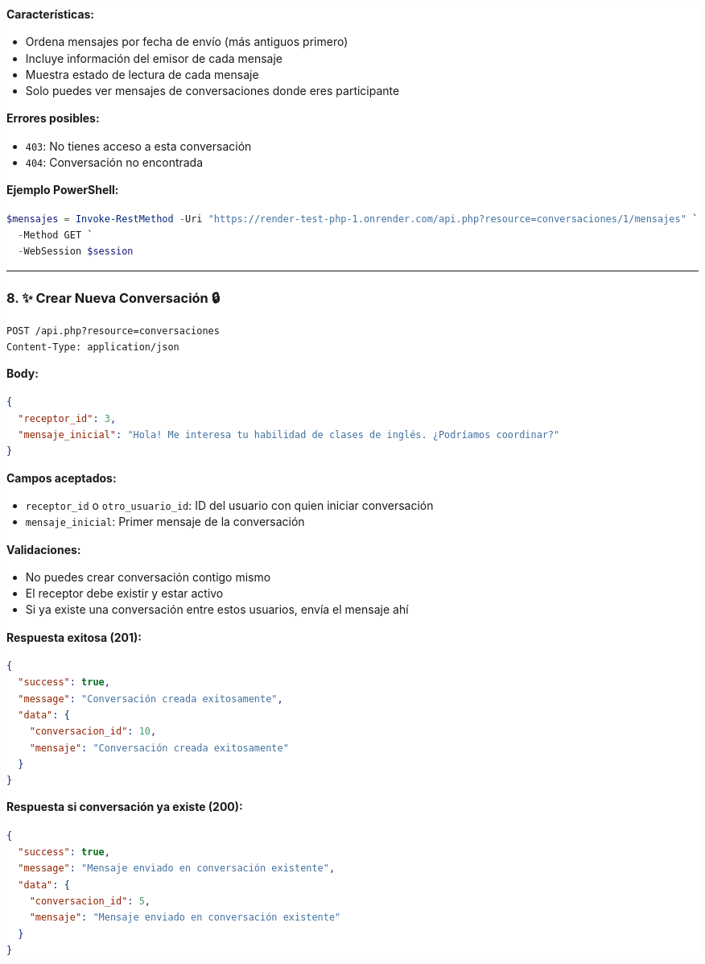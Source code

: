 **Características:**
- Ordena mensajes por fecha de envío (más antiguos primero)
- Incluye información del emisor de cada mensaje
- Muestra estado de lectura de cada mensaje
- Solo puedes ver mensajes de conversaciones donde eres participante

**Errores posibles:**
- `403`: No tienes acceso a esta conversación
- `404`: Conversación no encontrada

**Ejemplo PowerShell:**
```powershell
$mensajes = Invoke-RestMethod -Uri "https://render-test-php-1.onrender.com/api.php?resource=conversaciones/1/mensajes" `
  -Method GET `
  -WebSession $session
```

---

### 8. ✨ Crear Nueva Conversación 🔒
```http
POST /api.php?resource=conversaciones
Content-Type: application/json
```

**Body:**
```json
{
  "receptor_id": 3,
  "mensaje_inicial": "Hola! Me interesa tu habilidad de clases de inglés. ¿Podríamos coordinar?"
}
```

**Campos aceptados:**
- `receptor_id` o `otro_usuario_id`: ID del usuario con quien iniciar conversación
- `mensaje_inicial`: Primer mensaje de la conversación

**Validaciones:**
- No puedes crear conversación contigo mismo
- El receptor debe existir y estar activo
- Si ya existe una conversación entre estos usuarios, envía el mensaje ahí

**Respuesta exitosa (201):**
```json
{
  "success": true,
  "message": "Conversación creada exitosamente",
  "data": {
    "conversacion_id": 10,
    "mensaje": "Conversación creada exitosamente"
  }
}
```

**Respuesta si conversación ya existe (200):**
```json
{
  "success": true,
  "message": "Mensaje enviado en conversación existente",
  "data": {
    "conversacion_id": 5,
    "mensaje": "Mensaje enviado en conversación existente"
  }
}
```
